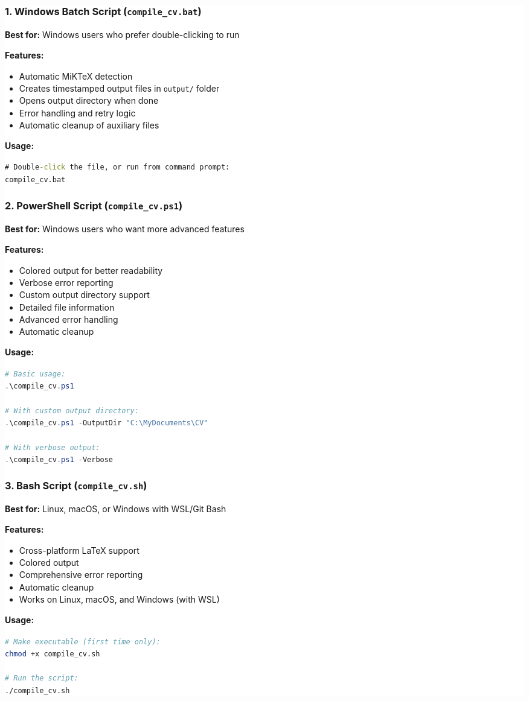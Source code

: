 ### 1. Windows Batch Script (`compile_cv.bat`)

**Best for:** Windows users who prefer double-clicking to run

**Features:**
- Automatic MiKTeX detection
- Creates timestamped output files in `output/` folder
- Opens output directory when done
- Error handling and retry logic
- Automatic cleanup of auxiliary files

**Usage:**
```cmd
# Double-click the file, or run from command prompt:
compile_cv.bat
```

### 2. PowerShell Script (`compile_cv.ps1`)

**Best for:** Windows users who want more advanced features

**Features:**
- Colored output for better readability
- Verbose error reporting
- Custom output directory support
- Detailed file information
- Advanced error handling
- Automatic cleanup

**Usage:**
```powershell
# Basic usage:
.\compile_cv.ps1

# With custom output directory:
.\compile_cv.ps1 -OutputDir "C:\MyDocuments\CV"

# With verbose output:
.\compile_cv.ps1 -Verbose
```

### 3. Bash Script (`compile_cv.sh`)

**Best for:** Linux, macOS, or Windows with WSL/Git Bash

**Features:**
- Cross-platform LaTeX support
- Colored output
- Comprehensive error reporting
- Automatic cleanup
- Works on Linux, macOS, and Windows (with WSL)

**Usage:**
```bash
# Make executable (first time only):
chmod +x compile_cv.sh

# Run the script:
./compile_cv.sh
```
